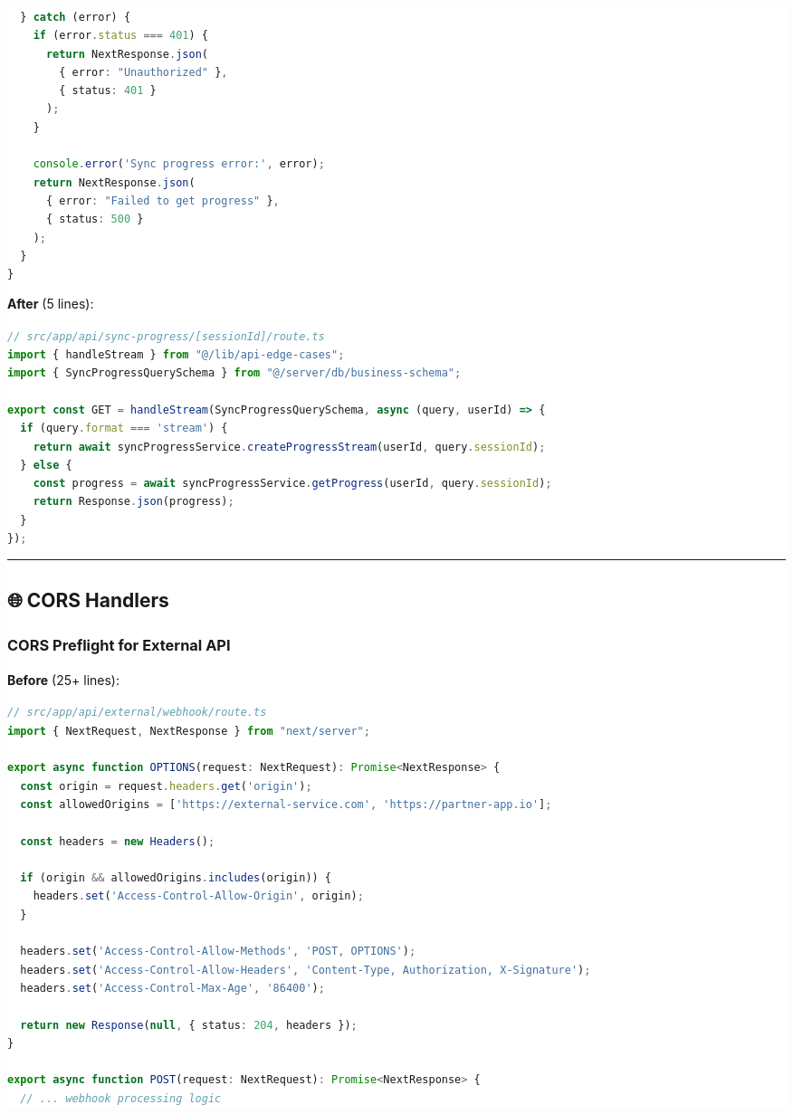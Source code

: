 ```typescript
  } catch (error) {
    if (error.status === 401) {
      return NextResponse.json(
        { error: "Unauthorized" },
        { status: 401 }
      );
    }

    console.error('Sync progress error:', error);
    return NextResponse.json(
      { error: "Failed to get progress" },
      { status: 500 }
    );
  }
}
```

**After** (5 lines):

```typescript
// src/app/api/sync-progress/[sessionId]/route.ts
import { handleStream } from "@/lib/api-edge-cases";
import { SyncProgressQuerySchema } from "@/server/db/business-schema";

export const GET = handleStream(SyncProgressQuerySchema, async (query, userId) => {
  if (query.format === 'stream') {
    return await syncProgressService.createProgressStream(userId, query.sessionId);
  } else {
    const progress = await syncProgressService.getProgress(userId, query.sessionId);
    return Response.json(progress);
  }
});
```

---

## 🌐 CORS Handlers

### CORS Preflight for External API

**Before** (25+ lines):

```typescript
// src/app/api/external/webhook/route.ts
import { NextRequest, NextResponse } from "next/server";

export async function OPTIONS(request: NextRequest): Promise<NextResponse> {
  const origin = request.headers.get('origin');
  const allowedOrigins = ['https://external-service.com', 'https://partner-app.io'];

  const headers = new Headers();

  if (origin && allowedOrigins.includes(origin)) {
    headers.set('Access-Control-Allow-Origin', origin);
  }

  headers.set('Access-Control-Allow-Methods', 'POST, OPTIONS');
  headers.set('Access-Control-Allow-Headers', 'Content-Type, Authorization, X-Signature');
  headers.set('Access-Control-Max-Age', '86400');

  return new Response(null, { status: 204, headers });
}

export async function POST(request: NextRequest): Promise<NextResponse> {
  // ... webhook processing logic
```